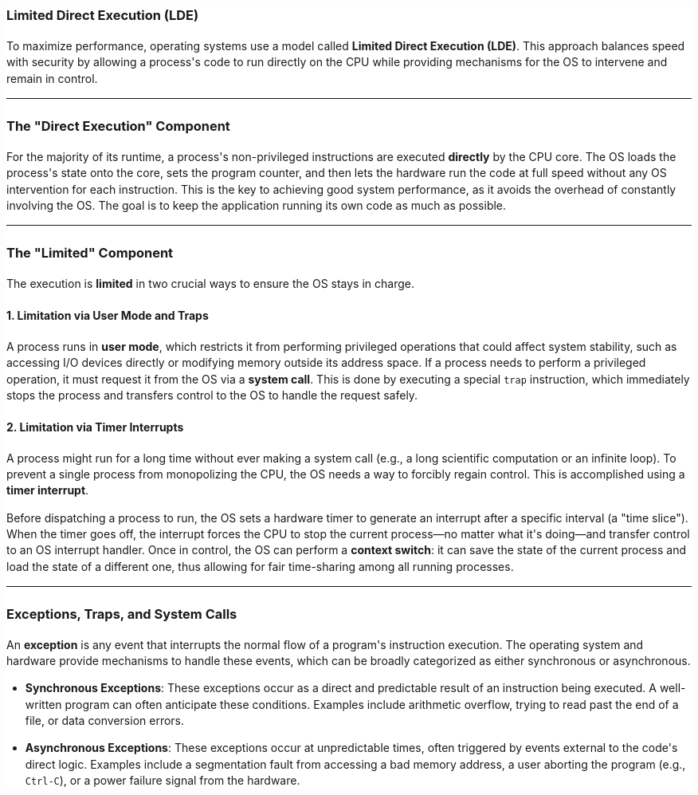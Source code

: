 ### Limited Direct Execution (LDE)
To maximize performance, operating systems use a model called **Limited Direct Execution (LDE)**. This approach balances speed with security by allowing a process's code to run directly on the CPU while providing mechanisms for the OS to intervene and remain in control.

***

### The "Direct Execution" Component
For the majority of its runtime, a process's non-privileged instructions are executed **directly** by the CPU core. The OS loads the process's state onto the core, sets the program counter, and then lets the hardware run the code at full speed without any OS intervention for each instruction. This is the key to achieving good system performance, as it avoids the overhead of constantly involving the OS. The goal is to keep the application running its own code as much as possible.

***

### The "Limited" Component
The execution is **limited** in two crucial ways to ensure the OS stays in charge.

#### 1. Limitation via User Mode and Traps
A process runs in **user mode**, which restricts it from performing privileged operations that could affect system stability, such as accessing I/O devices directly or modifying memory outside its address space. If a process needs to perform a privileged operation, it must request it from the OS via a **system call**. This is done by executing a special `trap` instruction, which immediately stops the process and transfers control to the OS to handle the request safely.

#### 2. Limitation via Timer Interrupts
A process might run for a long time without ever making a system call (e.g., a long scientific computation or an infinite loop). To prevent a single process from monopolizing the CPU, the OS needs a way to forcibly regain control. This is accomplished using a **timer interrupt**.

Before dispatching a process to run, the OS sets a hardware timer to generate an interrupt after a specific interval (a "time slice"). When the timer goes off, the interrupt forces the CPU to stop the current process—no matter what it's doing—and transfer control to an OS interrupt handler. Once in control, the OS can perform a **context switch**: it can save the state of the current process and load the state of a different one, thus allowing for fair time-sharing among all running processes.

***

### Exceptions, Traps, and System Calls
An **exception** is any event that interrupts the normal flow of a program's instruction execution. The operating system and hardware provide mechanisms to handle these events, which can be broadly categorized as either synchronous or asynchronous.

* **Synchronous Exceptions**: These exceptions occur as a direct and predictable result of an instruction being executed. A well-written program can often anticipate these conditions. Examples include arithmetic overflow, trying to read past the end of a file, or data conversion errors.

* **Asynchronous Exceptions**: These exceptions occur at unpredictable times, often triggered by events external to the code's direct logic. Examples include a segmentation fault from accessing a bad memory address, a user aborting the program (e.g., `Ctrl-C`), or a power failure signal from the hardware.
